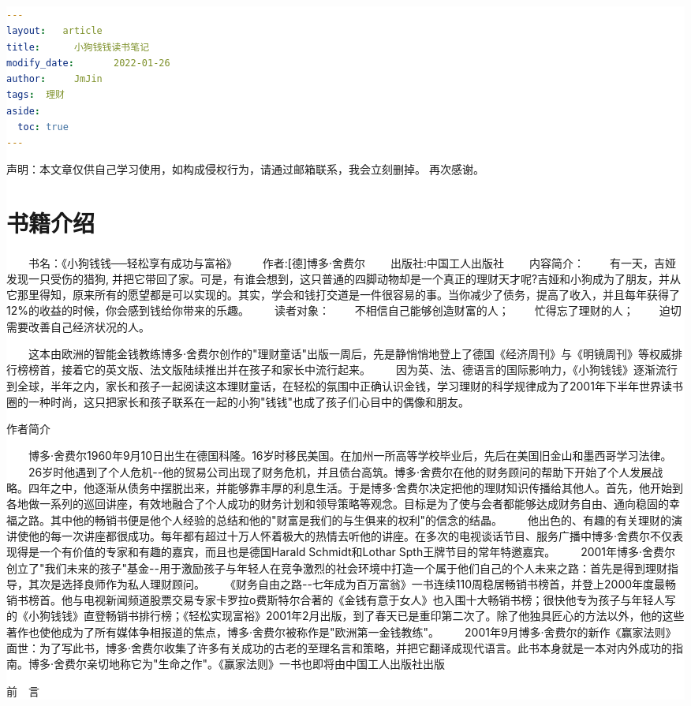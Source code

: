 ```yaml
---
layout:   article
title:      小狗钱钱读书笔记
modify_date:       2022-01-26
author:     JmJin
tags:  理财
aside:
  toc: true
---
```




声明：本文章仅供自己学习使用，如构成侵权行为，请通过邮箱联系，我会立刻删掉。
再次感谢。



# 书籍介绍

　　书名：《小狗钱钱──轻松享有成功与富裕》
　　作者:[德]博多·舍费尔
　　出版社:中国工人出版社
　　内容简介：
　　有一天，吉娅发现一只受伤的猎狗, 并把它带回了家。可是，有谁会想到，这只普通的四脚动物却是一个真正的理财天才呢?吉娅和小狗成为了朋友，并从它那里得知，原来所有的愿望都是可以实现的。其实，学会和钱打交道是一件很容易的事。当你减少了债务，提高了收入，并且每年获得了12%的收益的时候，你会感到钱给你带来的乐趣。 
　　读者对象：
　　不相信自己能够创造财富的人；
　　忙得忘了理财的人；
　　迫切需要改善自己经济状况的人。 

　　这本由欧洲的智能金钱教练博多·舍费尔创作的"理财童话"出版一周后，先是静悄悄地登上了德国《经济周刊》与《明镜周刊》等权威排行榜榜首，接着它的英文版、法文版陆续推出并在孩子和家长中流行起来。
　　因为英、法、德语言的国际影响力，《小狗钱钱》逐渐流行到全球，半年之内，家长和孩子一起阅读这本理财童话，在轻松的氛围中正确认识金钱，学习理财的科学规律成为了2001年下半年世界读书圈的一种时尚，这只把家长和孩子联系在一起的小狗"钱钱"也成了孩子们心目中的偶像和朋友。 

  


作者简介


　　博多·舍费尔1960年9月10日出生在德国科隆。16岁时移民美国。在加州一所高等学校毕业后，先后在美国旧金山和墨西哥学习法律。
　　26岁时他遇到了个人危机--他的贸易公司出现了财务危机，并且债台高筑。博多·舍费尔在他的财务顾问的帮助下开始了个人发展战略。四年之中，他逐渐从债务中摆脱出来，并能够靠丰厚的利息生活。于是博多·舍费尔决定把他的理财知识传播给其他人。首先，他开始到各地做一系列的巡回讲座，有效地融合了个人成功的财务计划和领导策略等观念。目标是为了使与会者都能够达成财务自由、通向稳固的幸福之路。其中他的畅销书便是他个人经验的总结和他的"财富是我们的与生俱来的权利"的信念的结晶。
　　他出色的、有趣的有关理财的演讲使他的每一次讲座都很成功。每年都有超过十万人怀着极大的热情去听他的讲座。在多次的电视谈话节目、服务广播中博多·舍费尔不仅表现得是一个有价值的专家和有趣的嘉宾，而且也是德国Harald Schmidt和Lothar Spth王牌节目的常年特邀嘉宾。
　　2001年博多·舍费尔创立了"我们未来的孩子"基金--用于激励孩子与年轻人在竞争激烈的社会环境中打造一个属于他们自己的个人未来之路：首先是得到理财指导，其次是选择良师作为私人理财顾问。
　　《财务自由之路--七年成为百万富翁》一书连续110周稳居畅销书榜首，并登上2000年度最畅销书榜首。他与电视新闻频道股票交易专家卡罗拉o费斯特尔合著的《金钱有意于女人》也入围十大畅销书榜；很快他专为孩子与年轻人写的《小狗钱钱》直登畅销书排行榜；《轻松实现富裕》2001年2月出版，到了春天已是重印第二次了。除了他独具匠心的方法以外，他的这些著作也使他成为了所有媒体争相报道的焦点，博多·舍费尔被称作是"欧洲第一金钱教练"。
　　2001年9月博多·舍费尔的新作《赢家法则》面世：为了写此书，博多·舍费尔收集了许多有关成功的古老的至理名言和策略，并把它翻译成现代语言。此书本身就是一本对内外成功的指南。博多·舍费尔亲切地称它为"生命之作"。《赢家法则》一书也即将由中国工人出版社出版


前　言
